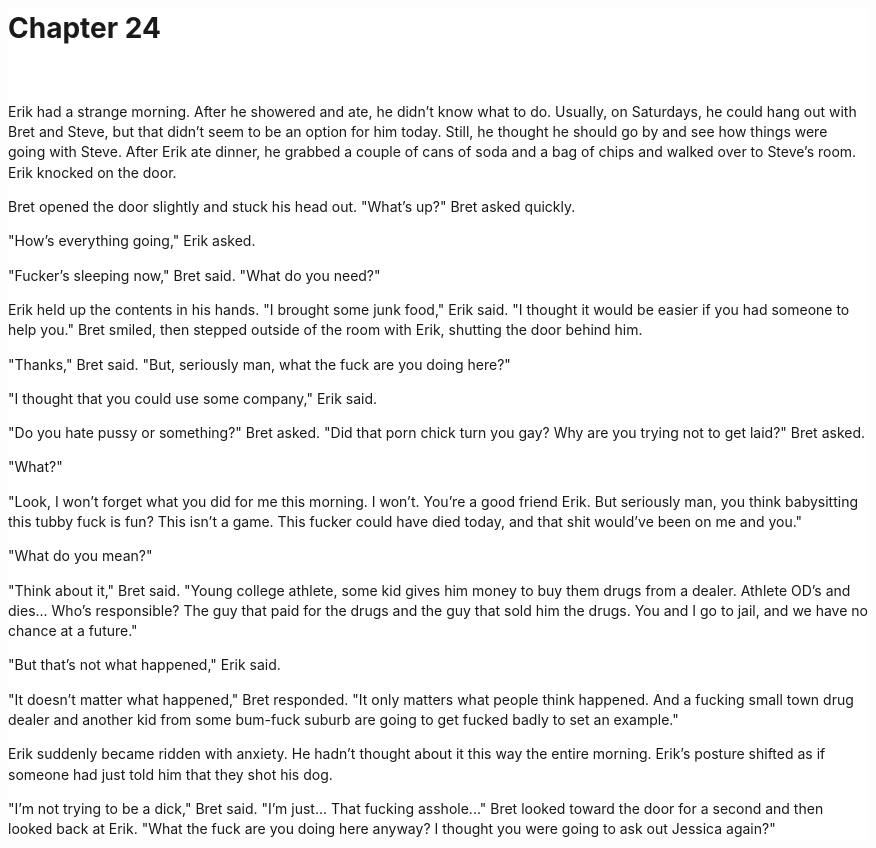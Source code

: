 Chapter 24
==========

<br />

Erik had a strange morning. After he showered and ate, he didn’t know
what to do. Usually, on Saturdays, he could hang out with Bret and
Steve, but that didn’t seem to be an option for him today. Still, he
thought he should go by and see how things were going with Steve. After
Erik ate dinner, he grabbed a couple of cans of soda and a bag of chips
and walked over to Steve’s room. Erik knocked on the door.

Bret opened the door slightly and stuck his head out. "What’s up?" Bret
asked quickly.

"How’s everything going," Erik asked.

"Fucker’s sleeping now," Bret said. "What do you need?"

Erik held up the contents in his hands. "I brought some junk food," Erik
said. "I thought it would be easier if you had someone to help you."
Bret smiled, then stepped outside of the room with Erik, shutting the
door behind him.

"Thanks," Bret said. "But, seriously man, what the fuck are you doing
here?"

"I thought that you could use some company," Erik said.

"Do you hate pussy or something?" Bret asked. "Did that porn chick turn
you gay? Why are you trying not to get laid?" Bret asked.

"What?"

"Look, I won’t forget what you did for me this morning. I won’t. You’re
a good friend Erik. But seriously man, you think babysitting this tubby
fuck is fun? This isn’t a game. This fucker could have died today, and
that shit would’ve been on me and you."

"What do you mean?"

"Think about it," Bret said. "Young college athlete, some kid gives him
money to buy them drugs from a dealer. Athlete OD’s and dies... Who’s
responsible? The guy that paid for the drugs and the guy that sold him
the drugs. You and I go to jail, and we have no chance at a future."

"But that’s not what happened," Erik said.

"It doesn’t matter what happened," Bret responded. "It only matters what
people think happened. And a fucking small town drug dealer and another
kid from some bum-fuck suburb are going to get fucked badly to set an
example."

Erik suddenly became ridden with anxiety. He hadn’t thought about it
this way the entire morning. Erik’s posture shifted as if someone had
just told him that they shot his dog.

"I’m not trying to be a dick," Bret said. "I’m just... That fucking
asshole..." Bret looked toward the door for a second and then looked
back at Erik. "What the fuck are you doing here anyway? I thought you
were going to ask out Jessica again?"
